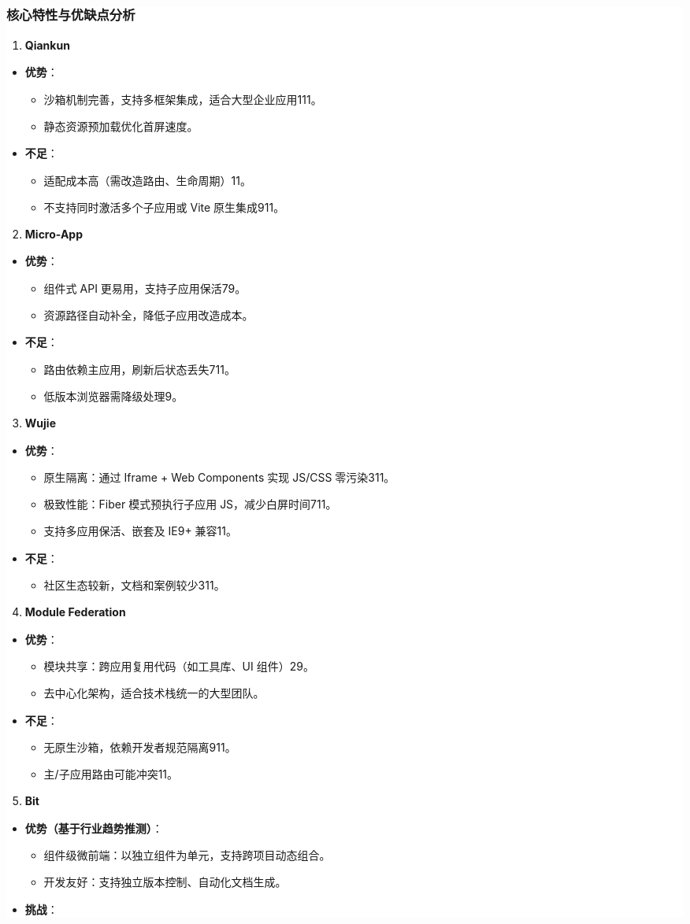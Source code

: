 ### 核心特性与优缺点分析

1. **Qiankun**
- **优势**：

  - 沙箱机制完善，支持多框架集成，适合大型企业应用111。

  - 静态资源预加载优化首屏速度。

- **不足**：

  - 适配成本高（需改造路由、生命周期）11。

  - 不支持同时激活多个子应用或 Vite 原生集成911。

2. **Micro-App**
- **优势**：

  - 组件式 API 更易用，支持子应用保活79。

  - 资源路径自动补全，降低子应用改造成本。

- **不足**：

  - 路由依赖主应用，刷新后状态丢失711。

  - 低版本浏览器需降级处理9。

3. **Wujie**
- **优势**：

  - 原生隔离：通过 Iframe + Web Components 实现 JS/CSS 零污染311。

  - 极致性能：Fiber 模式预执行子应用 JS，减少白屏时间711。

  - 支持多应用保活、嵌套及 IE9+ 兼容11。

- **不足**：

  - 社区生态较新，文档和案例较少311。

4. **Module Federation**
- **优势**：

  - 模块共享：跨应用复用代码（如工具库、UI 组件）29。

  - 去中心化架构，适合技术栈统一的大型团队。

- **不足**：

  - 无原生沙箱，依赖开发者规范隔离911。

  - 主/子应用路由可能冲突11。

5. **Bit**
- **优势（基于行业趋势推测）**：

  - 组件级微前端：以独立组件为单元，支持跨项目动态组合。

  - 开发友好：支持独立版本控制、自动化文档生成。

- **挑战**：

